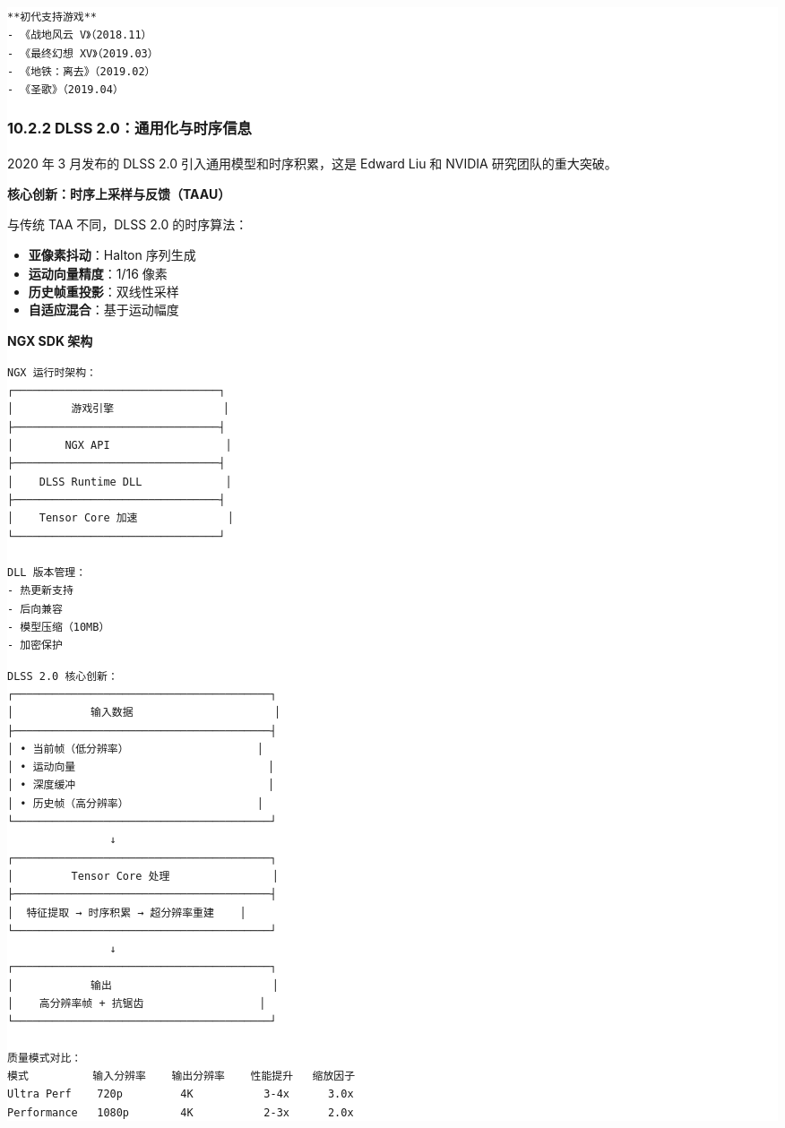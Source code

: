 ```
**初代支持游戏**
- 《战地风云 V》（2018.11）
- 《最终幻想 XV》（2019.03） 
- 《地铁：离去》（2019.02）
- 《圣歌》（2019.04）
```

### 10.2.2 DLSS 2.0：通用化与时序信息

2020 年 3 月发布的 DLSS 2.0 引入通用模型和时序积累，这是 Edward Liu 和 NVIDIA 研究团队的重大突破。

**核心创新：时序上采样与反馈（TAAU）**

与传统 TAA 不同，DLSS 2.0 的时序算法：
- **亚像素抖动**：Halton 序列生成
- **运动向量精度**：1/16 像素
- **历史帧重投影**：双线性采样
- **自适应混合**：基于运动幅度

**NGX SDK 架构**

```
NGX 运行时架构：
┌────────────────────────────────┐
│         游戏引擎                 │
├────────────────────────────────┤
│        NGX API                  │
├────────────────────────────────┤
│    DLSS Runtime DLL             │
├────────────────────────────────┤
│    Tensor Core 加速              │
└────────────────────────────────┘

DLL 版本管理：
- 热更新支持
- 后向兼容
- 模型压缩（10MB）
- 加密保护
```

```
DLSS 2.0 核心创新：
┌────────────────────────────────────────┐
│            输入数据                      │
├────────────────────────────────────────┤
│ • 当前帧（低分辨率）                    │
│ • 运动向量                              │
│ • 深度缓冲                              │
│ • 历史帧（高分辨率）                    │
└────────────────────────────────────────┘
                ↓
┌────────────────────────────────────────┐
│         Tensor Core 处理                │
├────────────────────────────────────────┤
│  特征提取 → 时序积累 → 超分辨率重建    │
└────────────────────────────────────────┘
                ↓
┌────────────────────────────────────────┐
│            输出                         │
│    高分辨率帧 + 抗锯齿                  │
└────────────────────────────────────────┘

质量模式对比：
模式          输入分辨率    输出分辨率    性能提升   缩放因子
Ultra Perf    720p         4K           3-4x      3.0x
Performance   1080p        4K           2-3x      2.0x  
```